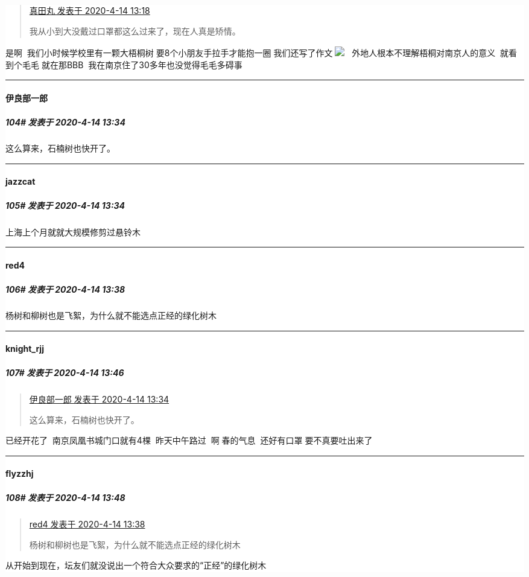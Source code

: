 <blockquote><a href="httphttps://bbs.saraba1st.com/2b/forum.php?mod=redirect&amp;goto=findpost&amp;pid=47075635&amp;ptid=1924039" target="_blank">真田丸 发表于 2020-4-14 13:18</a>

我从小到大没戴过口罩都这么过来了，现在人真是矫情。</blockquote>
是啊  我们小时候学校里有一颗大梧桐树 要8个小朋友手拉手才能抱一圈 我们还写了作文 <img src="https://static.saraba1st.com/image/smiley/face2017/050.png" referrerpolicy="no-referrer">   外地人根本不理解梧桐对南京人的意义  就看到个毛毛 就在那BBB  我在南京住了30多年也没觉得毛毛多碍事


-----

####  伊良部一郎  
##### 104#       发表于 2020-4-14 13:34


这么算来，石楠树也快开了。


-----

####  jazzcat  
##### 105#       发表于 2020-4-14 13:34


上海上个月就就大规模修剪过悬铃木


-----

####  red4  
##### 106#       发表于 2020-4-14 13:38


杨树和柳树也是飞絮，为什么就不能选点正经的绿化树木


-----

####  knight_rjj  
##### 107#       发表于 2020-4-14 13:46


<blockquote><a href="httphttps://bbs.saraba1st.com/2b/forum.php?mod=redirect&amp;goto=findpost&amp;pid=47075806&amp;ptid=1924039" target="_blank">伊良部一郎 发表于 2020-4-14 13:34</a>

这么算来，石楠树也快开了。</blockquote>
已经开花了  南京凤凰书城门口就有4棵  昨天中午路过  啊 春的气息  还好有口罩 要不真要吐出来了


-----

####  flyzzhj  
##### 108#       发表于 2020-4-14 13:48


<blockquote><a href="httphttps://bbs.saraba1st.com/2b/forum.php?mod=redirect&amp;goto=findpost&amp;pid=47075840&amp;ptid=1924039" target="_blank">red4 发表于 2020-4-14 13:38</a>

杨树和柳树也是飞絮，为什么就不能选点正经的绿化树木</blockquote>
从开始到现在，坛友们就没说出一个符合大众要求的“正经”的绿化树木
